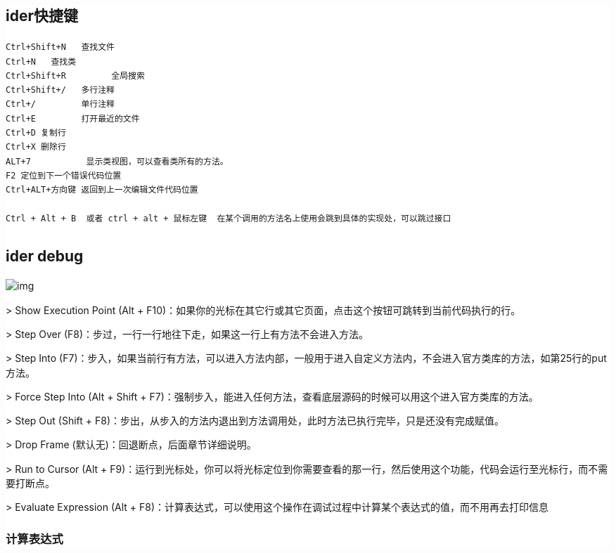 ## ider快捷键



```plain
Ctrl+Shift+N   查找文件
Ctrl+N   查找类
Ctrl+Shift+R         全局搜索
Ctrl+Shift+/   多行注释
Ctrl+/         单行注释
Ctrl+E         打开最近的文件
Ctrl+D 复制行
Ctrl+X 删除行
ALT+7           显示类视图，可以查看类所有的方法。
F2 定位到下一个错误代码位置
Ctrl+ALT+方向键 返回到上一次编辑文件代码位置

Ctrl + Alt + B  或者 ctrl + alt + 鼠标左键  在某个调用的方法名上使用会跳到具体的实现处，可以跳过接口
```



## ider debug



![img](https://gitee.com/zhangzhenxiong/PicGo/raw/master/img/20210921151614.png)



\> Show Execution Point (Alt + F10)：如果你的光标在其它行或其它页面，点击这个按钮可跳转到当前代码执行的行。



\> Step Over (F8)：步过，一行一行地往下走，如果这一行上有方法不会进入方法。



\> Step Into (F7)：步入，如果当前行有方法，可以进入方法内部，一般用于进入自定义方法内，不会进入官方类库的方法，如第25行的put方法。



\> Force Step Into (Alt + Shift + F7)：强制步入，能进入任何方法，查看底层源码的时候可以用这个进入官方类库的方法。



\> Step Out (Shift + F8)：步出，从步入的方法内退出到方法调用处，此时方法已执行完毕，只是还没有完成赋值。



\> Drop Frame (默认无)：回退断点，后面章节详细说明。



\> Run to Cursor (Alt + F9)：运行到光标处，你可以将光标定位到你需要查看的那一行，然后使用这个功能，代码会运行至光标行，而不需要打断点。



\> Evaluate Expression (Alt + F8)：计算表达式，可以使用这个操作在调试过程中计算某个表达式的值，而不用再去打印信息



### **计算表达式**

